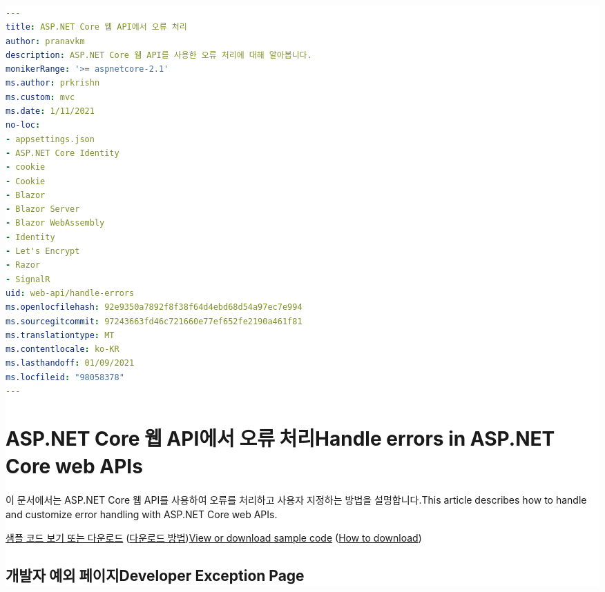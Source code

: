 ```yaml
---
title: ASP.NET Core 웹 API에서 오류 처리
author: pranavkm
description: ASP.NET Core 웹 API를 사용한 오류 처리에 대해 알아봅니다.
monikerRange: '>= aspnetcore-2.1'
ms.author: prkrishn
ms.custom: mvc
ms.date: 1/11/2021
no-loc:
- appsettings.json
- ASP.NET Core Identity
- cookie
- Cookie
- Blazor
- Blazor Server
- Blazor WebAssembly
- Identity
- Let's Encrypt
- Razor
- SignalR
uid: web-api/handle-errors
ms.openlocfilehash: 92e9350a7892f8f38f64d4ebd68d54a97ec7e994
ms.sourcegitcommit: 97243663fd46c721660e77ef652fe2190a461f81
ms.translationtype: MT
ms.contentlocale: ko-KR
ms.lasthandoff: 01/09/2021
ms.locfileid: "98058378"
---
```

# <a name="handle-errors-in-aspnet-core-web-apis"></a><span data-ttu-id="ea4b4-103">ASP.NET Core 웹 API에서 오류 처리</span><span class="sxs-lookup"><span data-stu-id="ea4b4-103">Handle errors in ASP.NET Core web APIs</span></span>

<span data-ttu-id="ea4b4-104">이 문서에서는 ASP.NET Core 웹 API를 사용하여 오류를 처리하고 사용자 지정하는 방법을 설명합니다.</span><span class="sxs-lookup"><span data-stu-id="ea4b4-104">This article describes how to handle and customize error handling with ASP.NET Core web APIs.</span></span>

<span data-ttu-id="ea4b4-105">[샘플 코드 보기 또는 다운로드](https://github.com/dotnet/AspNetCore.Docs/tree/master/aspnetcore/web-api/handle-errors/samples) ([다운로드 방법](xref:index#how-to-download-a-sample))</span><span class="sxs-lookup"><span data-stu-id="ea4b4-105">[View or download sample code](https://github.com/dotnet/AspNetCore.Docs/tree/master/aspnetcore/web-api/handle-errors/samples) ([How to download](xref:index#how-to-download-a-sample))</span></span>

## <a name="developer-exception-page"></a><span data-ttu-id="ea4b4-106">개발자 예외 페이지</span><span class="sxs-lookup"><span data-stu-id="ea4b4-106">Developer Exception Page</span></span>

